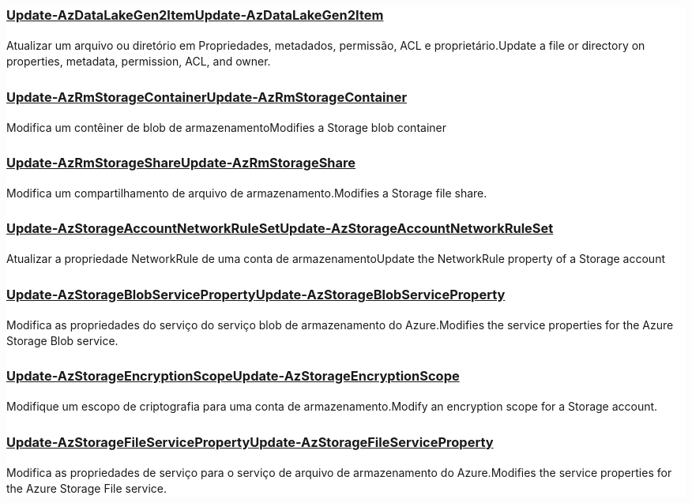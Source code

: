 ### [<span data-ttu-id="8166d-362">Update-AzDataLakeGen2Item</span><span class="sxs-lookup"><span data-stu-id="8166d-362">Update-AzDataLakeGen2Item</span></span>](Update-AzDataLakeGen2Item.md)
<span data-ttu-id="8166d-363">Atualizar um arquivo ou diretório em Propriedades, metadados, permissão, ACL e proprietário.</span><span class="sxs-lookup"><span data-stu-id="8166d-363">Update a file or directory on properties, metadata, permission, ACL, and owner.</span></span>

### [<span data-ttu-id="8166d-364">Update-AzRmStorageContainer</span><span class="sxs-lookup"><span data-stu-id="8166d-364">Update-AzRmStorageContainer</span></span>](Update-AzRmStorageContainer.md)
<span data-ttu-id="8166d-365">Modifica um contêiner de blob de armazenamento</span><span class="sxs-lookup"><span data-stu-id="8166d-365">Modifies a Storage blob container</span></span>

### [<span data-ttu-id="8166d-366">Update-AzRmStorageShare</span><span class="sxs-lookup"><span data-stu-id="8166d-366">Update-AzRmStorageShare</span></span>](Update-AzRmStorageShare.md)
<span data-ttu-id="8166d-367">Modifica um compartilhamento de arquivo de armazenamento.</span><span class="sxs-lookup"><span data-stu-id="8166d-367">Modifies a Storage file share.</span></span>

### [<span data-ttu-id="8166d-368">Update-AzStorageAccountNetworkRuleSet</span><span class="sxs-lookup"><span data-stu-id="8166d-368">Update-AzStorageAccountNetworkRuleSet</span></span>](Update-AzStorageAccountNetworkRuleSet.md)
<span data-ttu-id="8166d-369">Atualizar a propriedade NetworkRule de uma conta de armazenamento</span><span class="sxs-lookup"><span data-stu-id="8166d-369">Update the NetworkRule property of a Storage account</span></span>

### [<span data-ttu-id="8166d-370">Update-AzStorageBlobServiceProperty</span><span class="sxs-lookup"><span data-stu-id="8166d-370">Update-AzStorageBlobServiceProperty</span></span>](Update-AzStorageBlobServiceProperty.md)
<span data-ttu-id="8166d-371">Modifica as propriedades do serviço do serviço blob de armazenamento do Azure.</span><span class="sxs-lookup"><span data-stu-id="8166d-371">Modifies the service properties for the Azure Storage Blob service.</span></span>

### [<span data-ttu-id="8166d-372">Update-AzStorageEncryptionScope</span><span class="sxs-lookup"><span data-stu-id="8166d-372">Update-AzStorageEncryptionScope</span></span>](Update-AzStorageEncryptionScope.md)
<span data-ttu-id="8166d-373">Modifique um escopo de criptografia para uma conta de armazenamento.</span><span class="sxs-lookup"><span data-stu-id="8166d-373">Modify an encryption scope for a Storage account.</span></span>

### [<span data-ttu-id="8166d-374">Update-AzStorageFileServiceProperty</span><span class="sxs-lookup"><span data-stu-id="8166d-374">Update-AzStorageFileServiceProperty</span></span>](Update-AzStorageFileServiceProperty.md)
<span data-ttu-id="8166d-375">Modifica as propriedades de serviço para o serviço de arquivo de armazenamento do Azure.</span><span class="sxs-lookup"><span data-stu-id="8166d-375">Modifies the service properties for the Azure Storage File service.</span></span>
